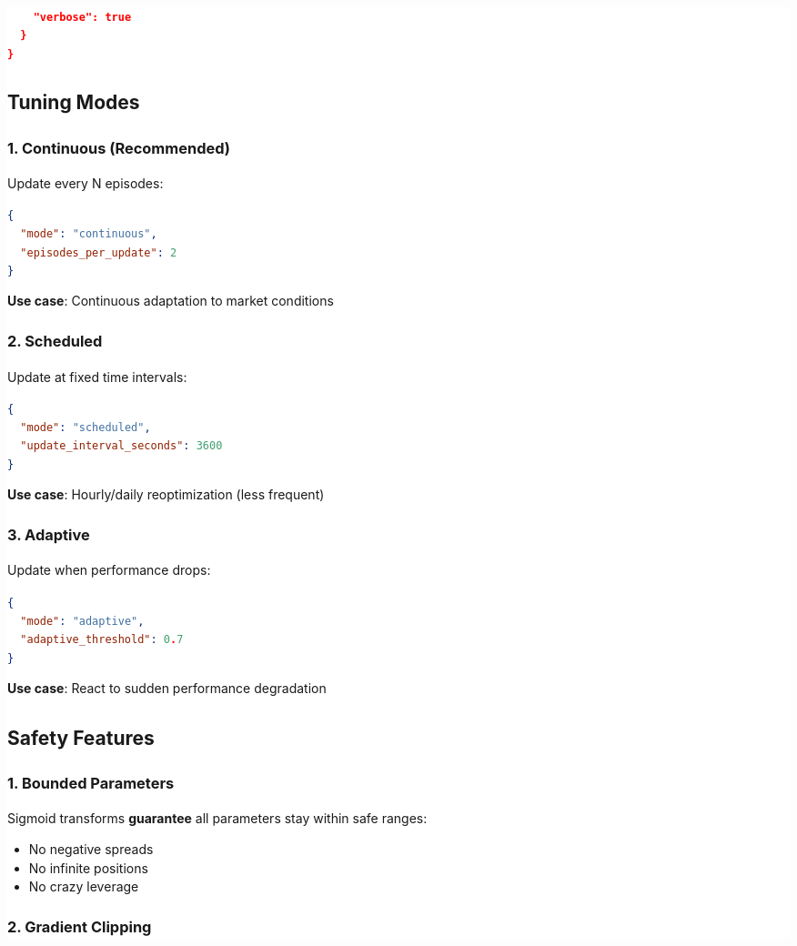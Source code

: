 ```json
    "verbose": true
  }
}
```

## Tuning Modes

### 1. Continuous (Recommended)

Update every N episodes:
```json
{
  "mode": "continuous",
  "episodes_per_update": 2
}
```

**Use case**: Continuous adaptation to market conditions

### 2. Scheduled

Update at fixed time intervals:
```json
{
  "mode": "scheduled",
  "update_interval_seconds": 3600
}
```

**Use case**: Hourly/daily reoptimization (less frequent)

### 3. Adaptive

Update when performance drops:
```json
{
  "mode": "adaptive",
  "adaptive_threshold": 0.7
}
```

**Use case**: React to sudden performance degradation

## Safety Features

### 1. Bounded Parameters

Sigmoid transforms **guarantee** all parameters stay within safe ranges:
- No negative spreads
- No infinite positions
- No crazy leverage

### 2. Gradient Clipping
